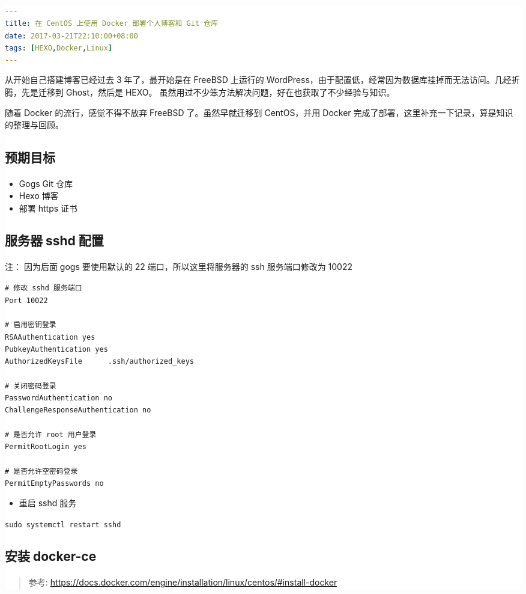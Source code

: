 ```yaml
---
title: 在 CentOS 上使用 Docker 部署个人博客和 Git 仓库
date: 2017-03-21T22:10:00+08:00
tags: [HEXO,Docker,Linux]
---
```


从开始自己搭建博客已经过去 3 年了，最开始是在 FreeBSD 上运行的 WordPress，由于配置低，经常因为数据库挂掉而无法访问。几经折腾，先是迁移到 Ghost，然后是 HEXO。
虽然用过不少笨方法解决问题，好在也获取了不少经验与知识。

随着 Docker 的流行，感觉不得不放弃 FreeBSD 了。虽然早就迁移到 CentOS，并用 Docker 完成了部署，这里补充一下记录，算是知识的整理与回顾。



## 预期目标

* Gogs Git 仓库
* Hexo 博客
* 部署 https 证书

## 服务器 sshd 配置

注： 因为后面 gogs 要使用默认的 22 端口，所以这里将服务器的 ssh 服务端口修改为 10022

```
# 修改 sshd 服务端口
Port 10022

# 启用密钥登录
RSAAuthentication yes
PubkeyAuthentication yes
AuthorizedKeysFile      .ssh/authorized_keys

# 关闭密码登录
PasswordAuthentication no
ChallengeResponseAuthentication no

# 是否允许 root 用户登录
PermitRootLogin yes

# 是否允许空密码登录
PermitEmptyPasswords no
```

* 重启 sshd 服务

```
sudo systemctl restart sshd
```

## 安装 docker-ce

> 参考: https://docs.docker.com/engine/installation/linux/centos/#install-docker
